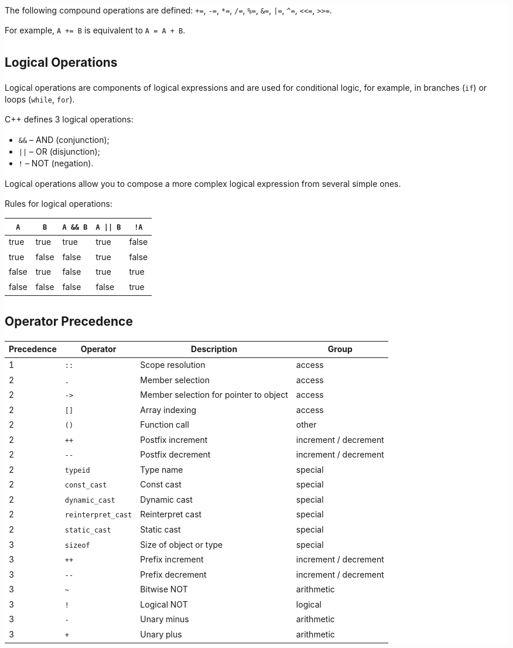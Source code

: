 The following compound operations are defined: `+=`, `-=`, `*=`, `/=`, `%=`, `&=`, `|=`, `^=`, `<<=`, `>>=`.

For example, `A += B` is equivalent to `A = A + B`.

## Logical Operations

Logical operations are components of logical expressions and are used for conditional logic, for example, in branches (`if`) or loops (`while`, `for`).

C++ defines 3 logical operations:

- `&&` – AND (conjunction);
- `||` – OR (disjunction);
- `!` – NOT (negation).

Logical operations allow you to compose a more complex logical expression from several simple ones.

Rules for logical operations:

| `A`   | `B`   | `A && B` | `A \|\| B` | `!A`  |
| ----- | ----- | -------- | ---------- | ----- |
| true  | true  | true     | true       | false |
| true  | false | false    | true       | false |
| false | true  | false    | true       | true  |
| false | false | false    | false      | true  |

## Operator Precedence

| Precedence | Operator | Description | Group |
| ---------- | -------- | ----------- | ----- |
| 1 | `::` | Scope resolution | access |
| 2 | `.`  | Member selection | access |
| 2 | `->` | Member selection for pointer to object | access |
| 2 | `[]` | Array indexing | access |
| 2 | `()` | Function call | other |
| 2 | `++` | Postfix increment | increment / decrement |
| 2 | `--` | Postfix decrement | increment / decrement |
| 2 | `typeid` | Type name | special |
| 2 | `const_cast` | Const cast | special |
| 2 | `dynamic_cast` | Dynamic cast | special |
| 2 | `reinterpret_cast` | Reinterpret cast | special |
| 2 | `static_cast` | Static cast | special |
| 3 | `sizeof` | Size of object or type | special |
| 3 | `++` | Prefix increment | increment / decrement |
| 3 | `--` | Prefix decrement | increment / decrement |
| 3 | `~` | Bitwise NOT | arithmetic |
| 3 | `!` | Logical NOT | logical |
| 3 | `-` | Unary minus | arithmetic |
| 3 | `+` | Unary plus | arithmetic |